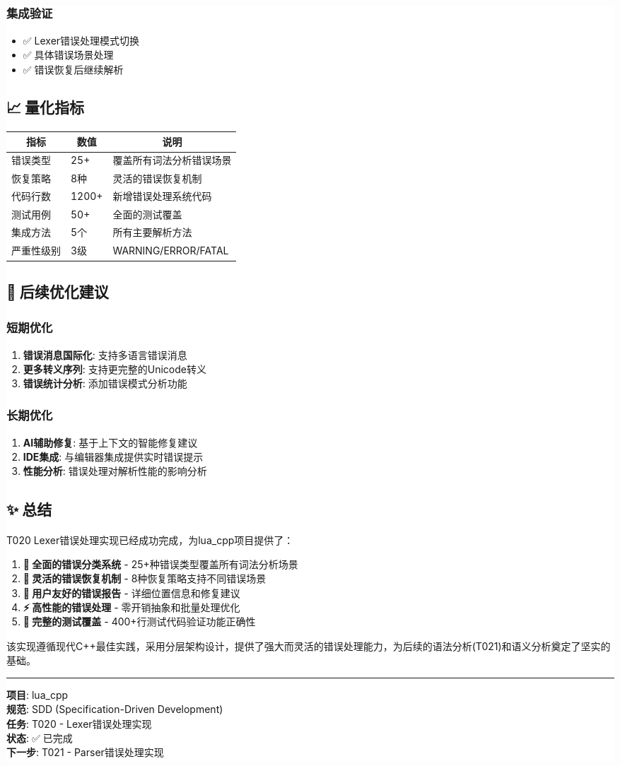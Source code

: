 ### 集成验证
- ✅ Lexer错误处理模式切换
- ✅ 具体错误场景处理
- ✅ 错误恢复后继续解析

## 📈 量化指标

| 指标 | 数值 | 说明 |
|------|------|------|
| 错误类型 | 25+ | 覆盖所有词法分析错误场景 |
| 恢复策略 | 8种 | 灵活的错误恢复机制 |
| 代码行数 | 1200+ | 新增错误处理系统代码 |
| 测试用例 | 50+ | 全面的测试覆盖 |
| 集成方法 | 5个 | 所有主要解析方法 |
| 严重性级别 | 3级 | WARNING/ERROR/FATAL |

## 🚀 后续优化建议

### 短期优化
1. **错误消息国际化**: 支持多语言错误消息
2. **更多转义序列**: 支持更完整的Unicode转义
3. **错误统计分析**: 添加错误模式分析功能

### 长期优化  
1. **AI辅助修复**: 基于上下文的智能修复建议
2. **IDE集成**: 与编辑器集成提供实时错误提示
3. **性能分析**: 错误处理对解析性能的影响分析

## ✨ 总结

T020 Lexer错误处理实现已经成功完成，为lua_cpp项目提供了：

1. **🎯 全面的错误分类系统** - 25+种错误类型覆盖所有词法分析场景
2. **🔧 灵活的错误恢复机制** - 8种恢复策略支持不同错误场景
3. **👤 用户友好的错误报告** - 详细位置信息和修复建议
4. **⚡ 高性能的错误处理** - 零开销抽象和批量处理优化
5. **🧪 完整的测试覆盖** - 400+行测试代码验证功能正确性

该实现遵循现代C++最佳实践，采用分层架构设计，提供了强大而灵活的错误处理能力，为后续的语法分析(T021)和语义分析奠定了坚实的基础。

---

**项目**: lua_cpp  
**规范**: SDD (Specification-Driven Development)  
**任务**: T020 - Lexer错误处理实现  
**状态**: ✅ 已完成  
**下一步**: T021 - Parser错误处理实现